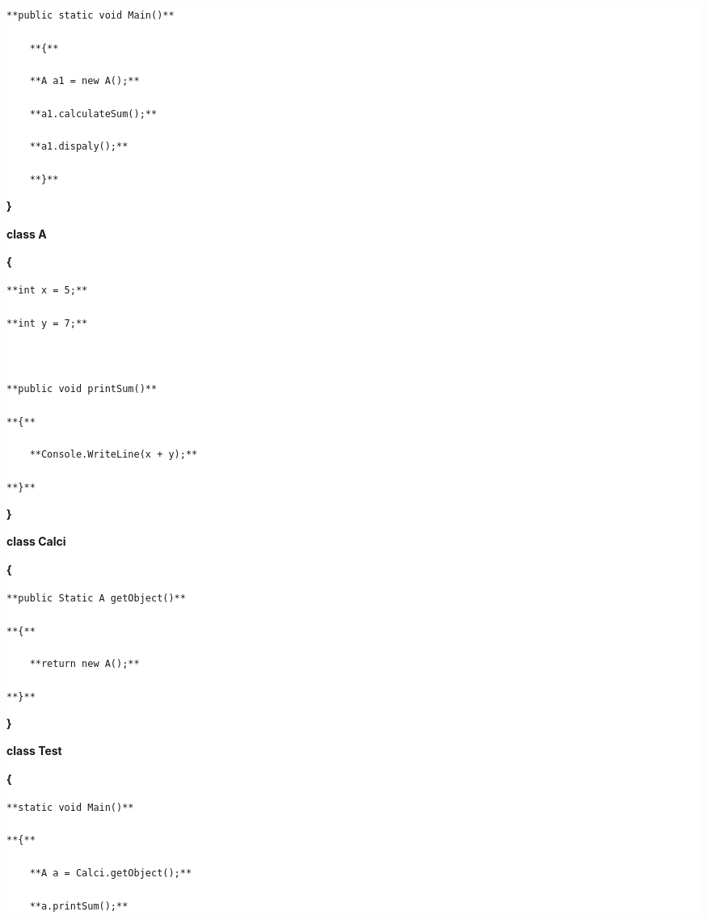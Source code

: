 	**public static void Main()**

		**{**

		**A a1 = new A();**

		**a1.calculateSum();**

		**a1.dispaly();**

		**}**

**}**

		







**class A**

**{**

	**int x = 5;**

	**int y = 7;**



	**public void printSum()**

	**{**

		**Console.WriteLine(x + y);**

	**}**

**}**



**class Calci**

**{**

	**public Static A getObject()**

	**{**

		**return new A();**

	**}**

**}**

**class Test**

**{**

	**static void Main()**

	**{**

		**A a = Calci.getObject();**

		**a.printSum();**
